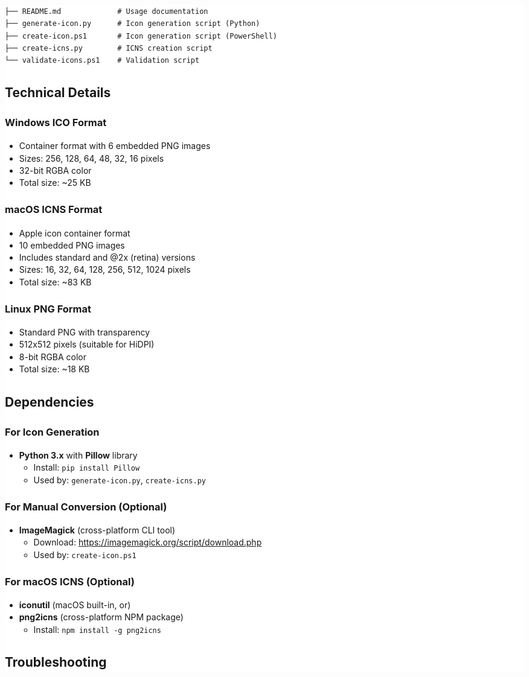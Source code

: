 ```
├── README.md             # Usage documentation
├── generate-icon.py      # Icon generation script (Python)
├── create-icon.ps1       # Icon generation script (PowerShell)
├── create-icns.py        # ICNS creation script
└── validate-icons.ps1    # Validation script
```

## Technical Details

### Windows ICO Format
- Container format with 6 embedded PNG images
- Sizes: 256, 128, 64, 48, 32, 16 pixels
- 32-bit RGBA color
- Total size: ~25 KB

### macOS ICNS Format
- Apple icon container format
- 10 embedded PNG images
- Includes standard and @2x (retina) versions
- Sizes: 16, 32, 64, 128, 256, 512, 1024 pixels
- Total size: ~83 KB

### Linux PNG Format
- Standard PNG with transparency
- 512x512 pixels (suitable for HiDPI)
- 8-bit RGBA color
- Total size: ~18 KB

## Dependencies

### For Icon Generation
- **Python 3.x** with **Pillow** library
  - Install: `pip install Pillow`
  - Used by: `generate-icon.py`, `create-icns.py`

### For Manual Conversion (Optional)
- **ImageMagick** (cross-platform CLI tool)
  - Download: https://imagemagick.org/script/download.php
  - Used by: `create-icon.ps1`

### For macOS ICNS (Optional)
- **iconutil** (macOS built-in, or)
- **png2icns** (cross-platform NPM package)
  - Install: `npm install -g png2icns`

## Troubleshooting
